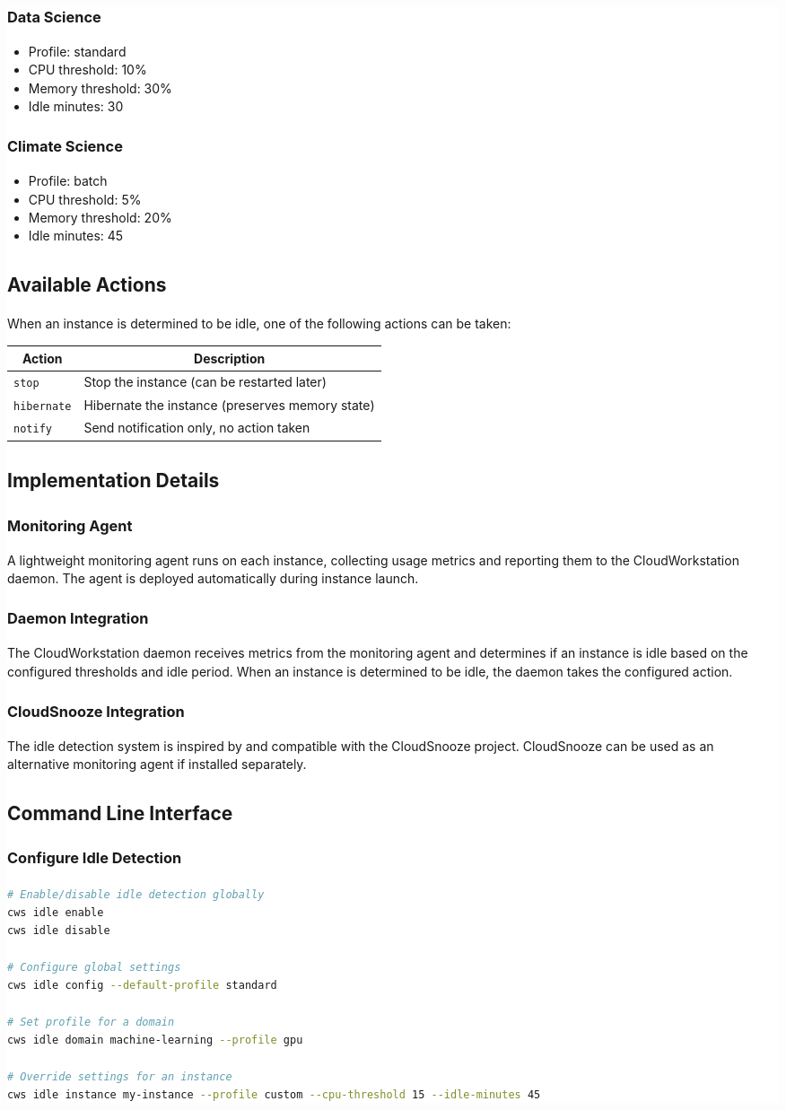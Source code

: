 ### Data Science

- Profile: standard
- CPU threshold: 10%
- Memory threshold: 30%
- Idle minutes: 30

### Climate Science

- Profile: batch
- CPU threshold: 5%
- Memory threshold: 20%
- Idle minutes: 45

## Available Actions

When an instance is determined to be idle, one of the following actions can be taken:

| Action | Description |
|--------|-------------|
| `stop` | Stop the instance (can be restarted later) |
| `hibernate` | Hibernate the instance (preserves memory state) |
| `notify` | Send notification only, no action taken |

## Implementation Details

### Monitoring Agent

A lightweight monitoring agent runs on each instance, collecting usage metrics and reporting them to the CloudWorkstation daemon. The agent is deployed automatically during instance launch.

### Daemon Integration

The CloudWorkstation daemon receives metrics from the monitoring agent and determines if an instance is idle based on the configured thresholds and idle period. When an instance is determined to be idle, the daemon takes the configured action.

### CloudSnooze Integration

The idle detection system is inspired by and compatible with the CloudSnooze project. CloudSnooze can be used as an alternative monitoring agent if installed separately.

## Command Line Interface

### Configure Idle Detection

```bash
# Enable/disable idle detection globally
cws idle enable
cws idle disable

# Configure global settings
cws idle config --default-profile standard

# Set profile for a domain
cws idle domain machine-learning --profile gpu

# Override settings for an instance
cws idle instance my-instance --profile custom --cpu-threshold 15 --idle-minutes 45
```
